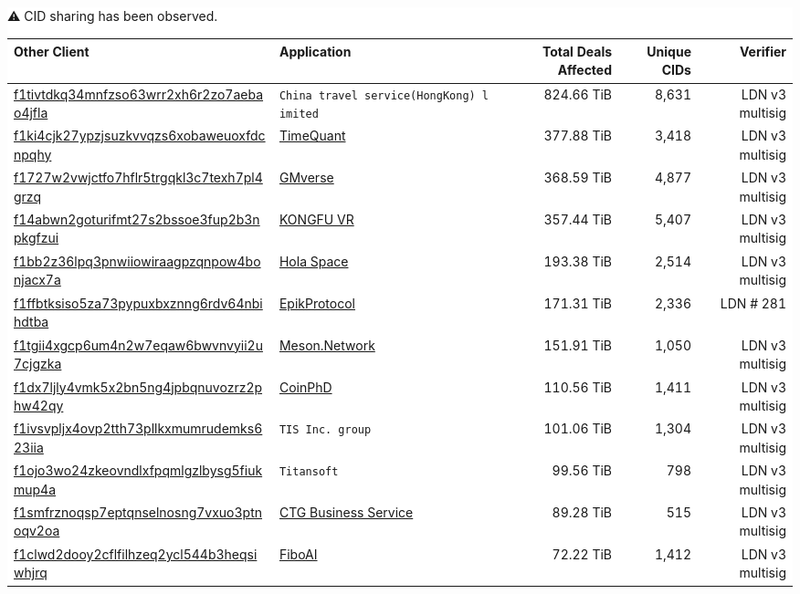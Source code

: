 ⚠️ CID sharing has been observed.

| Other Client                                                                                                                                                                                                              | Application                                                                                                              | Total Deals Affected | Unique CIDs |        Verifier |
| :------------------------------------------------------------------------------------------------------------------------------------------------------------------------------------------------------------------------ | :----------------------------------------------------------------------------------------------------------------------- | -------------------: | ----------: | --------------: |
| [f1tivtdkq34mnfzso63wrr2xh6r2zo7aebao4jfla](https://filfox.info/en/address/f1tivtdkq34mnfzso63wrr2xh6r2zo7aebao4jfla)                                                                                                     | `China travel service(HongKong) limited`                                                                                 |           824.66 TiB |       8,631 | LDN v3 multisig |
| [f1ki4cjk27ypzjsuzkvvqzs6xobaweuoxfdcnpqhy](https://filfox.info/en/address/f1ki4cjk27ypzjsuzkvvqzs6xobaweuoxfdcnpqhy)                                                                                                     | [TimeQuant](https://github.com/filecoin-project/filecoin-plus-large-datasets/issues/385)                                 |           377.88 TiB |       3,418 | LDN v3 multisig |
| [f1727w2vwjctfo7hflr5trgqkl3c7texh7pl4grzq](https://filfox.info/en/address/f1727w2vwjctfo7hflr5trgqkl3c7texh7pl4grzq)                                                                                                     | [GMverse](https://github.com/filecoin-project/filecoin-plus-large-datasets/issues/365)                                   |           368.59 TiB |       4,877 | LDN v3 multisig |
| [f14abwn2goturifmt27s2bssoe3fup2b3npkgfzui](https://filfox.info/en/address/f14abwn2goturifmt27s2bssoe3fup2b3npkgfzui)                                                                                                     | [KONGFU VR](https://github.com/filecoin-project/filecoin-plus-large-datasets/issues/372)                                 |           357.44 TiB |       5,407 | LDN v3 multisig |
| [f1bb2z36lpq3pnwiiowiraagpzqnpow4bonjacx7a](https://filfox.info/en/address/f1bb2z36lpq3pnwiiowiraagpzqnpow4bonjacx7a)                                                                                                     | [Hola Space](https://github.com/filecoin-project/filecoin-plus-large-datasets/issues/362)                                |           193.38 TiB |       2,514 | LDN v3 multisig |
| [f1ffbtksiso5za73pypuxbxznng6rdv64nbihdtba](https://filfox.info/en/address/f1ffbtksiso5za73pypuxbxznng6rdv64nbihdtba)                                                                                                     | [EpikProtocol](https://github.com/filecoin-project/filecoin-plus-large-datasets/issues/281)                              |           171.31 TiB |       2,336 |       LDN # 281 |
| [f1tgii4xgcp6um4n2w7eqaw6bwvnvyii2u7cjgzka](https://filfox.info/en/address/f1tgii4xgcp6um4n2w7eqaw6bwvnvyii2u7cjgzka)                                                                                                     | [Meson\.Network ](https://github.com/filecoin-project/filecoin-plus-large-datasets/issues/187)                           |           151.91 TiB |       1,050 | LDN v3 multisig |
| [f1dx7ljly4vmk5x2bn5ng4jpbqnuvozrz2phw42qy](https://filfox.info/en/address/f1dx7ljly4vmk5x2bn5ng4jpbqnuvozrz2phw42qy)                                                                                                     | [CoinPhD](https://github.com/filecoin-project/filecoin-plus-large-datasets/issues/364)                                   |           110.56 TiB |       1,411 | LDN v3 multisig |
| [f1ivsvpljx4ovp2tth73pllkxmumrudemks623iia](https://filfox.info/en/address/f1ivsvpljx4ovp2tth73pllkxmumrudemks623iia)                                                                                                     | `TIS Inc. group`                                                                                                         |           101.06 TiB |       1,304 | LDN v3 multisig |
| [f1ojo3wo24zkeovndlxfpqmlgzlbysg5fiukmup4a](https://filfox.info/en/address/f1ojo3wo24zkeovndlxfpqmlgzlbysg5fiukmup4a)                                                                                                     | `Titansoft`                                                                                                              |            99.56 TiB |         798 | LDN v3 multisig |
| [f1smfrznoqsp7eptqnselnosng7vxuo3ptnoqv2oa](https://filfox.info/en/address/f1smfrznoqsp7eptqnselnosng7vxuo3ptnoqv2oa)                                                                                                     | [CTG Business Service](https://github.com/filecoin-project/filecoin-plus-large-datasets/issues/306)                      |            89.28 TiB |         515 | LDN v3 multisig |
| [f1clwd2dooy2cflfilhzeq2ycl544b3heqsiwhjrq](https://filfox.info/en/address/f1clwd2dooy2cflfilhzeq2ycl544b3heqsiwhjrq)                                                                                                     | [FiboAI](https://github.com/filecoin-project/filecoin-plus-large-datasets/issues/349)                                    |            72.22 TiB |       1,412 | LDN v3 multisig |